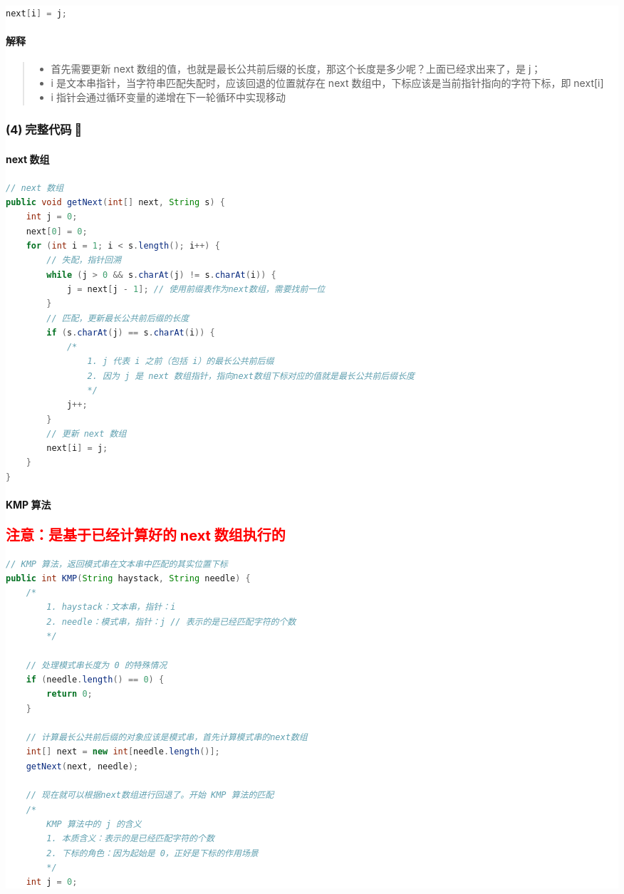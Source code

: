 ```java
next[i] = j;
```

#### 解释

> - 首先需要更新 next 数组的值，也就是最长公共前后缀的长度，那这个长度是多少呢？上面已经求出来了，是 j；
> - i 是文本串指针，当字符串匹配失配时，应该回退的位置就存在 next 数组中，下标应该是当前指针指向的字符下标，即 next[i]
> - i 指针会通过循环变量的递增在下一轮循环中实现移动

### (4) 完整代码 💯

#### next 数组

```java
// next 数组
public void getNext(int[] next, String s) {
    int j = 0;
    next[0] = 0;
    for (int i = 1; i < s.length(); i++) {
        // 失配，指针回溯
        while (j > 0 && s.charAt(j) != s.charAt(i)) {
            j = next[j - 1]; // 使用前缀表作为next数组，需要找前一位
        }
        // 匹配，更新最长公共前后缀的长度
        if (s.charAt(j) == s.charAt(i)) {
            /*
                1. j 代表 i 之前（包括 i）的最长公共前后缀
                2. 因为 j 是 next 数组指针，指向next数组下标对应的值就是最长公共前后缀长度
                */
            j++;
        }
        // 更新 next 数组
        next[i] = j;
    }
}
```

#### KMP 算法

<span style="color:red;font-weight:bold;font-size:20px">注意：是基于已经计算好的 next 数组执行的</span>

```java
// KMP 算法，返回模式串在文本串中匹配的其实位置下标
public int KMP(String haystack, String needle) {
    /*
        1. haystack：文本串，指针：i
        2. needle：模式串，指针：j // 表示的是已经匹配字符的个数
        */

    // 处理模式串长度为 0 的特殊情况
    if (needle.length() == 0) {
        return 0;
    }

    // 计算最长公共前后缀的对象应该是模式串，首先计算模式串的next数组
    int[] next = new int[needle.length()];
    getNext(next, needle);

    // 现在就可以根据next数组进行回退了。开始 KMP 算法的匹配
    /*
        KMP 算法中的 j 的含义
        1. 本质含义：表示的是已经匹配字符的个数
        2. 下标的角色：因为起始是 0，正好是下标的作用场景
        */
    int j = 0;
```